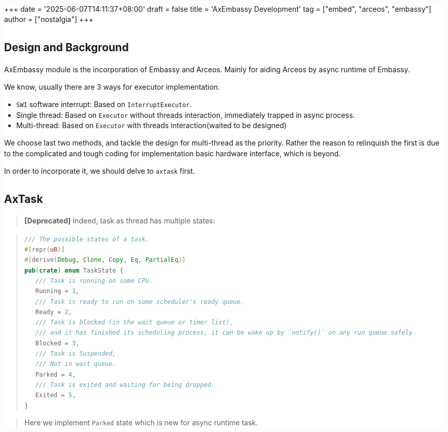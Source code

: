 +++
date = '2025-06-07T14:11:37+08:00'
draft = false
title = 'AxEmbassy Development'
tag = ["embed", "arceos", "embassy"]
author = ["nostalgia"]
+++

## Design and Background

AxEmbassy module is the incorporation of Embassy and Arceos. Mainly for aiding Arceos by async runtime of Embassy.

We know, usually there are 3 ways for executor implementation.
- `SWI` software interrupt: Based on `InterruptExecutor`.
- Single thread: Based on `Executor` without threads interaction, immediately trapped in async process.
- Multi-thread: Based on `Executor` with threads interaction(waited to be designed)

We choose last two methods, and tackle the design for multi-thread as the priority. Rather the reason to relinquish the first is due to the complicated and tough coding for implementation basic hardware interface, which is beyond.

In order to incorporate it, we should delve to `axtask` first.

## AxTask

> **[Deprecated]**
> Indeed, task as thread has multiple states:

>```rust
>/// The possible states of a task.
>#[repr(u8)]
>#[derive(Debug, Clone, Copy, Eq, PartialEq)]
>pub(crate) enum TaskState {
>    /// Task is running on some CPU.
>    Running = 1,
>    /// Task is ready to run on some scheduler's ready queue.
>    Ready = 2,
>    /// Task is blocked (in the wait queue or timer list),
>    /// and it has finished its scheduling process, it can be wake up by `notify()` on any run queue safely.
>    Blocked = 3,
>    /// Task is Suspended,
>    /// Not in wait queue.
>    Parked = 4,
>    /// Task is exited and waiting for being dropped.
>    Exited = 5,
>}
>```

>Here we implement `Parked` state which is new for async runtime task.


[^embassy_design]: Actually it's a usual implementation in embassy.
[^devise]: We can choose a multiple executor design, which is the future plan.
[^path]: The path is hard coded requiring `embassy_executor` no matter the import crate is.